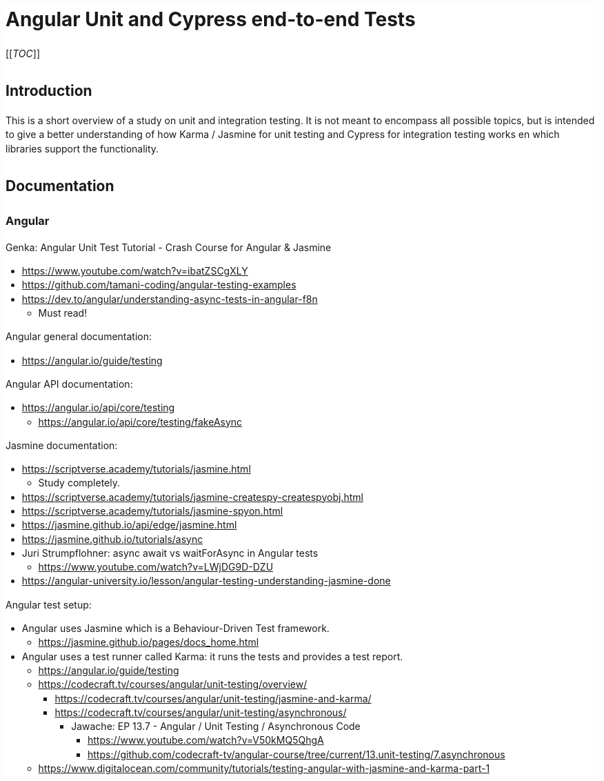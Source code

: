 # Angular Unit and Cypress end-to-end Tests

[[_TOC_]]

## Introduction

This is a short overview of a study on unit and integration testing. It is not meant to encompass all possible topics,
but is intended to give a better understanding of how Karma / Jasmine for unit testing and Cypress for integration testing 
works en which libraries support the functionality.

## Documentation

### Angular

Genka: Angular Unit Test Tutorial - Crash Course for Angular & Jasmine
- https://www.youtube.com/watch?v=ibatZSCgXLY
- https://github.com/tamani-coding/angular-testing-examples
- https://dev.to/angular/understanding-async-tests-in-angular-f8n
    - Must read!

Angular general documentation:
- https://angular.io/guide/testing

Angular API documentation:
- https://angular.io/api/core/testing
    - https://angular.io/api/core/testing/fakeAsync

Jasmine documentation:
- https://scriptverse.academy/tutorials/jasmine.html
    - Study completely.
- https://scriptverse.academy/tutorials/jasmine-createspy-createspyobj.html
- https://scriptverse.academy/tutorials/jasmine-spyon.html
- https://jasmine.github.io/api/edge/jasmine.html
- https://jasmine.github.io/tutorials/async
- Juri Strumpflohner: async await vs waitForAsync in Angular tests
    - https://www.youtube.com/watch?v=LWjDG9D-DZU
- https://angular-university.io/lesson/angular-testing-understanding-jasmine-done

Angular test setup:

- Angular uses Jasmine which is a Behaviour-Driven Test framework.
  - https://jasmine.github.io/pages/docs_home.html
- Angular uses a test runner called Karma: it runs the tests and provides a test report.
  - https://angular.io/guide/testing
  - https://codecraft.tv/courses/angular/unit-testing/overview/
    - https://codecraft.tv/courses/angular/unit-testing/jasmine-and-karma/
    - https://codecraft.tv/courses/angular/unit-testing/asynchronous/
      - Jawache: EP 13.7 - Angular / Unit Testing / Asynchronous Code
        - https://www.youtube.com/watch?v=V50kMQ5QhgA
        - https://github.com/codecraft-tv/angular-course/tree/current/13.unit-testing/7.asynchronous
  - https://www.digitalocean.com/community/tutorials/testing-angular-with-jasmine-and-karma-part-1
